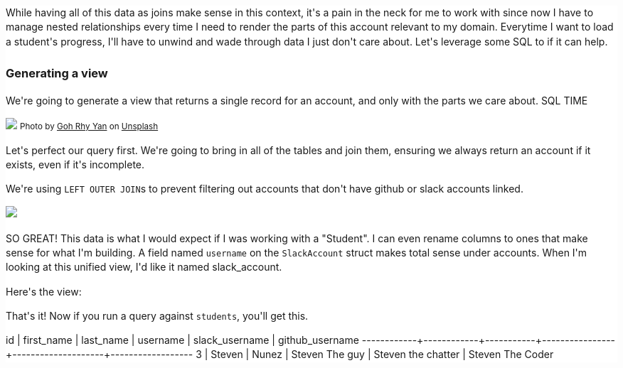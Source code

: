 While having all of this data as joins make sense in this
context, it's a pain in the neck for me to work with since
now I have to manage nested relationships every time I need
to render the parts of this account relevant to my domain.
Everytime I want to load a student's progress, I'll have to unwind
and wade through data I just don't care about. Let's leverage some
SQL to if it can help.

### Generating a view
We're going to generate a view that returns a single record
for an account, and only with the parts we care about.
SQL TIME


<div>
  <img width="100%" src="https://images.unsplash.com/photo-1512621387945-efb0d554f388?ixlib=rb-1.2.1&q=80&fm=jpg&crop=entropy&cs=tinysrgb&w=400&fit=max&ixid=eyJhcHBfaWQiOjEzNzc5N30" />
<small>Photo by <a href="https://unsplash.com/@gohrhyyan?utm_source=seance&utm_medium=referral">Goh Rhy Yan</a> on <a href="https://unsplash.com/?utm_source=seance&utm_medium=referral">Unsplash</a></small>
<div>


Let's perfect our query first. We're going to bring in all
of the tables and join them, ensuring we always return an
account if it exists, even if it's incomplete.


<script src="https://gist.github.com/StevenNunez/e50c8c0c996ae15bf9b011a4e26f2738.js"></script>

We're using `LEFT OUTER JOIN`s to prevent filtering out
accounts that don't have github  or slack accounts linked.



<div>
<img width="100%" src="https://i.imgur.com/OXPdER4.png" />
<div>

SO GREAT! This data is what I would expect if I was working
with a "Student". I can even rename columns to ones that make
sense for what I'm building. A field named `username` on
the `SlackAccount` struct makes total sense under accounts.
When I'm looking at this unified view, I'd like it named
slack_account.

Here's the view:


<script src="https://gist.github.com/StevenNunez/893bf8928ca0d8a73badd4547e296b9f.js"></script>

That's it! Now if you run a query against `students`,
you'll get this.

 id | first_name | last_name |    username    |   slack_username   | github_username
------------+------------+-----------+----------------+--------------------+------------------
 3     | Steven     | Nunez     | Steven The guy | Steven the chatter | Steven The Coder
